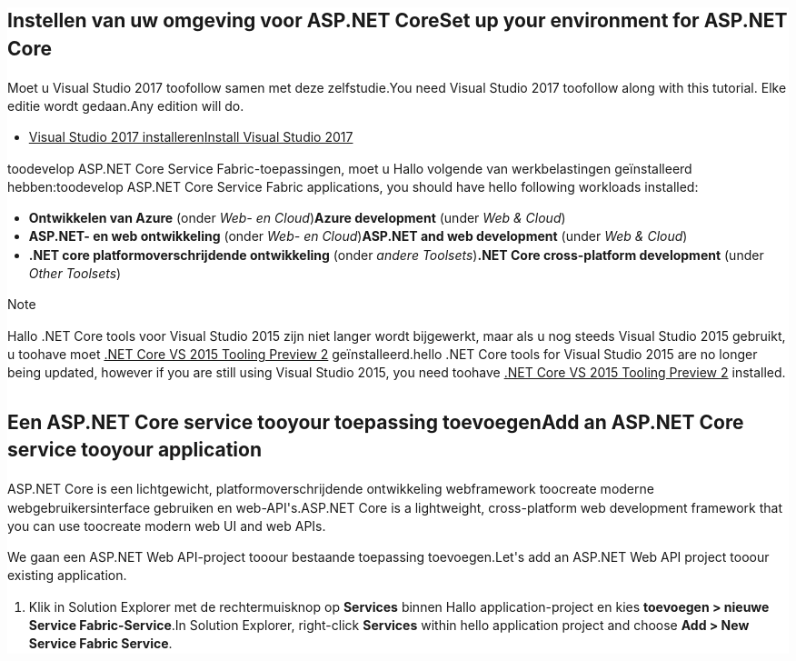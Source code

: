 ## <a name="set-up-your-environment-for-aspnet-core"></a><span data-ttu-id="dfef2-108">Instellen van uw omgeving voor ASP.NET Core</span><span class="sxs-lookup"><span data-stu-id="dfef2-108">Set up your environment for ASP.NET Core</span></span>

<span data-ttu-id="dfef2-109">Moet u Visual Studio 2017 toofollow samen met deze zelfstudie.</span><span class="sxs-lookup"><span data-stu-id="dfef2-109">You need Visual Studio 2017 toofollow along with this tutorial.</span></span> <span data-ttu-id="dfef2-110">Elke editie wordt gedaan.</span><span class="sxs-lookup"><span data-stu-id="dfef2-110">Any edition will do.</span></span> 

 - [<span data-ttu-id="dfef2-111">Visual Studio 2017 installeren</span><span class="sxs-lookup"><span data-stu-id="dfef2-111">Install Visual Studio 2017</span></span>](https://www.visualstudio.com/)

<span data-ttu-id="dfef2-112">toodevelop ASP.NET Core Service Fabric-toepassingen, moet u Hallo volgende van werkbelastingen geïnstalleerd hebben:</span><span class="sxs-lookup"><span data-stu-id="dfef2-112">toodevelop ASP.NET Core Service Fabric applications, you should have hello following workloads installed:</span></span>
 - <span data-ttu-id="dfef2-113">**Ontwikkelen van Azure** (onder *Web- en Cloud*)</span><span class="sxs-lookup"><span data-stu-id="dfef2-113">**Azure development** (under *Web & Cloud*)</span></span>
 - <span data-ttu-id="dfef2-114">**ASP.NET- en web ontwikkeling** (onder *Web- en Cloud*)</span><span class="sxs-lookup"><span data-stu-id="dfef2-114">**ASP.NET and web development** (under *Web & Cloud*)</span></span>
 - <span data-ttu-id="dfef2-115">**.NET core platformoverschrijdende ontwikkeling** (onder *andere Toolsets*)</span><span class="sxs-lookup"><span data-stu-id="dfef2-115">**.NET Core cross-platform development** (under *Other Toolsets*)</span></span>

>[!Note] 
><span data-ttu-id="dfef2-116">Hallo .NET Core tools voor Visual Studio 2015 zijn niet langer wordt bijgewerkt, maar als u nog steeds Visual Studio 2015 gebruikt, u toohave moet [.NET Core VS 2015 Tooling Preview 2](https://www.microsoft.com/net/download/core) geïnstalleerd.</span><span class="sxs-lookup"><span data-stu-id="dfef2-116">hello .NET Core tools for Visual Studio 2015 are no longer being updated, however if you are still using Visual Studio 2015, you need toohave [.NET Core VS 2015 Tooling Preview 2](https://www.microsoft.com/net/download/core) installed.</span></span>

## <a name="add-an-aspnet-core-service-tooyour-application"></a><span data-ttu-id="dfef2-117">Een ASP.NET Core service tooyour toepassing toevoegen</span><span class="sxs-lookup"><span data-stu-id="dfef2-117">Add an ASP.NET Core service tooyour application</span></span>
<span data-ttu-id="dfef2-118">ASP.NET Core is een lichtgewicht, platformoverschrijdende ontwikkeling webframework toocreate moderne webgebruikersinterface gebruiken en web-API's.</span><span class="sxs-lookup"><span data-stu-id="dfef2-118">ASP.NET Core is a lightweight, cross-platform web development framework that you can use toocreate modern web UI and web APIs.</span></span> 

<span data-ttu-id="dfef2-119">We gaan een ASP.NET Web API-project tooour bestaande toepassing toevoegen.</span><span class="sxs-lookup"><span data-stu-id="dfef2-119">Let's add an ASP.NET Web API project tooour existing application.</span></span>

1. <span data-ttu-id="dfef2-120">Klik in Solution Explorer met de rechtermuisknop op **Services** binnen Hallo application-project en kies **toevoegen > nieuwe Service Fabric-Service**.</span><span class="sxs-lookup"><span data-stu-id="dfef2-120">In Solution Explorer, right-click **Services** within hello application project and choose **Add > New Service Fabric Service**.</span></span>
   

[vs-add-new-service]: ./media/service-fabric-add-a-web-frontend/vs-add-new-service.png
[vs-new-service-dialog]: ./media/service-fabric-add-a-web-frontend/vs-new-service-dialog.png
[vs-new-aspnet-project-dialog]: ./media/service-fabric-add-a-web-frontend/vs-new-aspnet-project-dialog.png
[browser-aspnet-template-values]: ./media/service-fabric-add-a-web-frontend/browser-aspnet-template-values.png
[vs-add-class-library-project]: ./media/service-fabric-add-a-web-frontend/vs-add-class-library-project.png
[vs-add-class-library-reference]: ./media/service-fabric-add-a-web-frontend/vs-add-class-library-reference.png
[vs-services-nuget-package]: ./media/service-fabric-add-a-web-frontend/vs-services-nuget-package.png
[browser-aspnet-counter-value]: ./media/service-fabric-add-a-web-frontend/browser-aspnet-counter-value.png
[vs-create-platform]: ./media/service-fabric-add-a-web-frontend/vs-create-platform.png
[dotnetcore-install]: https://www.microsoft.com/net/core#windows